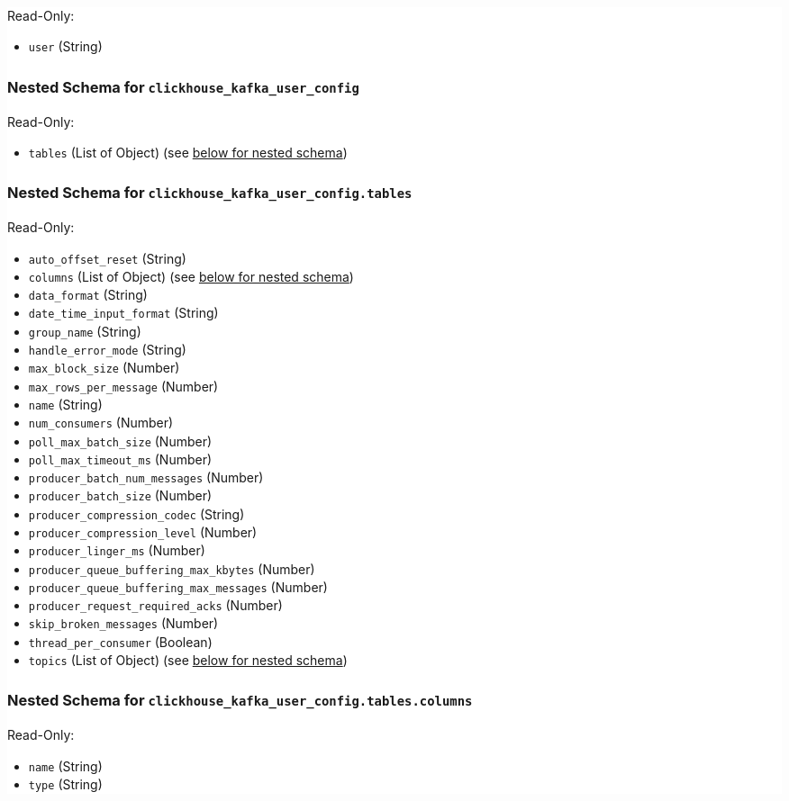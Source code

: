 Read-Only:

- `user` (String)



<a id="nestedatt--clickhouse_kafka_user_config"></a>
### Nested Schema for `clickhouse_kafka_user_config`

Read-Only:

- `tables` (List of Object) (see [below for nested schema](#nestedobjatt--clickhouse_kafka_user_config--tables))

<a id="nestedobjatt--clickhouse_kafka_user_config--tables"></a>
### Nested Schema for `clickhouse_kafka_user_config.tables`

Read-Only:

- `auto_offset_reset` (String)
- `columns` (List of Object) (see [below for nested schema](#nestedobjatt--clickhouse_kafka_user_config--tables--columns))
- `data_format` (String)
- `date_time_input_format` (String)
- `group_name` (String)
- `handle_error_mode` (String)
- `max_block_size` (Number)
- `max_rows_per_message` (Number)
- `name` (String)
- `num_consumers` (Number)
- `poll_max_batch_size` (Number)
- `poll_max_timeout_ms` (Number)
- `producer_batch_num_messages` (Number)
- `producer_batch_size` (Number)
- `producer_compression_codec` (String)
- `producer_compression_level` (Number)
- `producer_linger_ms` (Number)
- `producer_queue_buffering_max_kbytes` (Number)
- `producer_queue_buffering_max_messages` (Number)
- `producer_request_required_acks` (Number)
- `skip_broken_messages` (Number)
- `thread_per_consumer` (Boolean)
- `topics` (List of Object) (see [below for nested schema](#nestedobjatt--clickhouse_kafka_user_config--tables--topics))

<a id="nestedobjatt--clickhouse_kafka_user_config--tables--columns"></a>
### Nested Schema for `clickhouse_kafka_user_config.tables.columns`

Read-Only:

- `name` (String)
- `type` (String)

